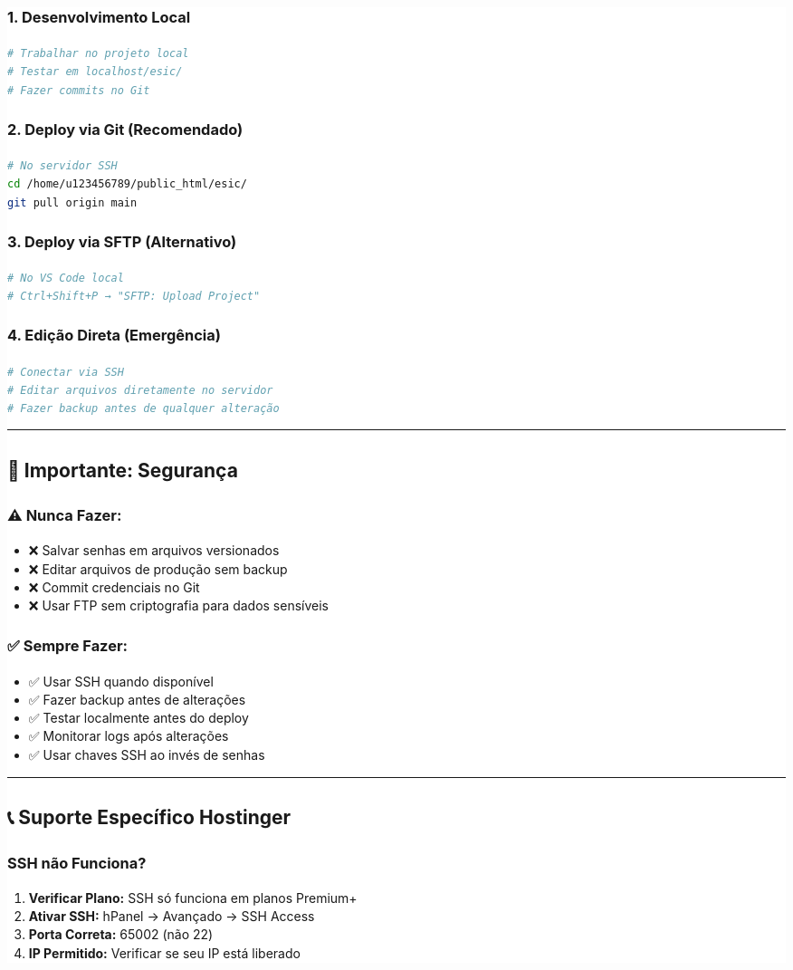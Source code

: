 ### 1. Desenvolvimento Local
```bash
# Trabalhar no projeto local
# Testar em localhost/esic/
# Fazer commits no Git
```

### 2. Deploy via Git (Recomendado)
```bash
# No servidor SSH
cd /home/u123456789/public_html/esic/
git pull origin main
```

### 3. Deploy via SFTP (Alternativo)  
```bash
# No VS Code local
# Ctrl+Shift+P → "SFTP: Upload Project"
```

### 4. Edição Direta (Emergência)
```bash
# Conectar via SSH
# Editar arquivos diretamente no servidor
# Fazer backup antes de qualquer alteração
```

---

## 🚨 Importante: Segurança

### ⚠️ Nunca Fazer:
- ❌ Salvar senhas em arquivos versionados
- ❌ Editar arquivos de produção sem backup
- ❌ Commit credenciais no Git
- ❌ Usar FTP sem criptografia para dados sensíveis

### ✅ Sempre Fazer:
- ✅ Usar SSH quando disponível
- ✅ Fazer backup antes de alterações
- ✅ Testar localmente antes do deploy
- ✅ Monitorar logs após alterações
- ✅ Usar chaves SSH ao invés de senhas

---

## 📞 Suporte Específico Hostinger

### SSH não Funciona?
1. **Verificar Plano:** SSH só funciona em planos Premium+
2. **Ativar SSH:** hPanel → Avançado → SSH Access
3. **Porta Correta:** 65002 (não 22)
4. **IP Permitido:** Verificar se seu IP está liberado
